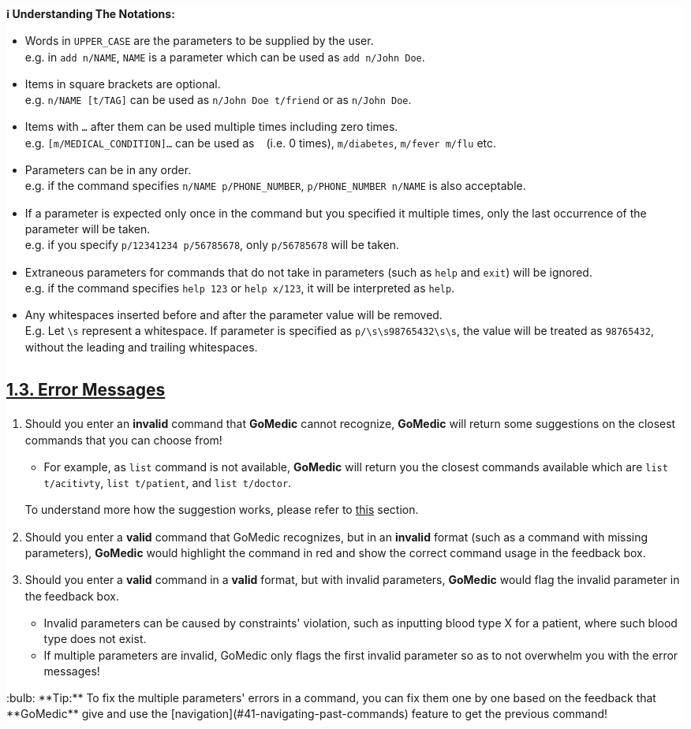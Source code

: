 **:information_source: Understanding The Notations:**<br>

* Words in `UPPER_CASE` are the parameters to be supplied by the user.<br>
  e.g. in `add n/NAME`, `NAME` is a parameter which can be used as `add n/John Doe`.

* Items in square brackets are optional.<br>
  e.g. `n/NAME [t/TAG]` can be used as `n/John Doe t/friend` or as `n/John Doe`.

* Items with `…`​ after them can be used multiple times including zero times.<br>
  e.g. `[m/MEDICAL_CONDITION]…​` can be used as ` ` (i.e. 0 times), `m/diabetes`, `m/fever m/flu` etc.

* Parameters can be in any order.<br>
  e.g. if the command specifies `n/NAME p/PHONE_NUMBER`, `p/PHONE_NUMBER n/NAME` is also acceptable.

* If a parameter is expected only once in the command but you specified it multiple times, only the last occurrence of
  the parameter will be taken.<br>
  e.g. if you specify `p/12341234 p/56785678`, only `p/56785678` will be taken.

* Extraneous parameters for commands that do not take in parameters (such as `help` and `exit`) will be
  ignored.<br>
  e.g. if the command specifies `help 123` or `help x/123`, it will be interpreted as `help`.
  
* Any whitespaces inserted before and after the parameter value will be removed. <br>
  E.g. Let `\s` represent a whitespace. If parameter is specified as `p/\s\s98765432\s\s`, 
  the value will be treated as `98765432`, without the leading and trailing whitespaces.

</div>

<div style="page-break-after: always;"></div>

## [1.3. Error Messages](#table-of-contents)

1. Should you enter an **invalid** command that **GoMedic** cannot recognize, **GoMedic** will
return some suggestions on the closest commands that you can choose from!

   * For example, as `list` command is not available, **GoMedic** will return you the closest commands available which are 
   `list t/acitivty`, `list t/patient`, and `list t/doctor`. 

    To understand more how the suggestion works, please refer to [this](#42-suggestions) section.

2. Should you enter a **valid** command that GoMedic recognizes, but in an **invalid** format (such as a command with missing parameters),
**GoMedic** would highlight the command in red and show the correct command usage in the feedback box. 

3. Should you enter a **valid** command in a **valid** format, but with invalid parameters, 
**GoMedic** would flag the invalid parameter in the feedback box.
   * Invalid parameters can be caused by constraints' violation, such as inputting blood type X for a patient, where such blood type does not exist.
   * If multiple parameters are invalid, GoMedic only flags the first invalid parameter so as to not overwhelm you with the error messages!

<div markdown="span" class="alert alert-primary">
:bulb: **Tip:** To fix the multiple parameters' errors in a command, you can fix them one by one based on the feedback that **GoMedic** give and use the [navigation](#41-navigating-past-commands) feature to get the previous command!
</div>
